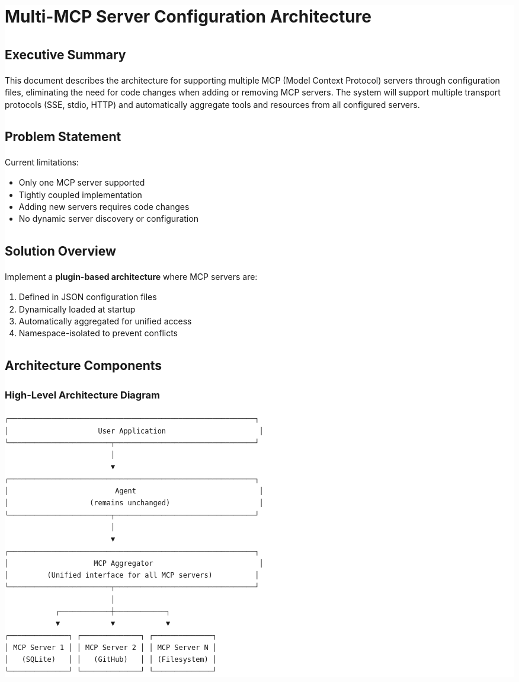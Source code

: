 # Multi-MCP Server Configuration Architecture

## Executive Summary

This document describes the architecture for supporting multiple MCP (Model Context Protocol) servers through configuration files, eliminating the need for code changes when adding or removing MCP servers. The system will support multiple transport protocols (SSE, stdio, HTTP) and automatically aggregate tools and resources from all configured servers.

## Problem Statement

Current limitations:
- Only one MCP server supported
- Tightly coupled implementation
- Adding new servers requires code changes
- No dynamic server discovery or configuration

## Solution Overview

Implement a **plugin-based architecture** where MCP servers are:
1. Defined in JSON configuration files
2. Dynamically loaded at startup
3. Automatically aggregated for unified access
4. Namespace-isolated to prevent conflicts

## Architecture Components

### High-Level Architecture Diagram

```
┌──────────────────────────────────────────────────────────┐
│                     User Application                      │
└────────────────────────┬─────────────────────────────────┘
                         │
                         ▼
┌──────────────────────────────────────────────────────────┐
│                         Agent                             │
│                   (remains unchanged)                     │
└────────────────────────┬─────────────────────────────────┘
                         │
                         ▼
┌──────────────────────────────────────────────────────────┐
│                    MCP Aggregator                         │
│         (Unified interface for all MCP servers)          │
└────────────────────────┬─────────────────────────────────┘
                         │
            ┌────────────┼────────────┐
            ▼            ▼            ▼
┌──────────────┐ ┌──────────────┐ ┌──────────────┐
│ MCP Server 1 │ │ MCP Server 2 │ │ MCP Server N │
│   (SQLite)   │ │   (GitHub)   │ │ (Filesystem) │
└──────────────┘ └──────────────┘ └──────────────┘
```

